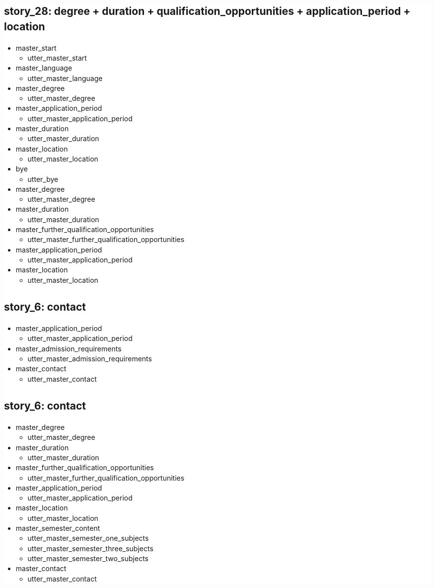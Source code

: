 ## story_28: degree + duration + qualification_opportunities + application_period + location
* master_start
    - utter_master_start
* master_language
    - utter_master_language
* master_degree
    - utter_master_degree
* master_application_period
    - utter_master_application_period
* master_duration
    - utter_master_duration
* master_location
    - utter_master_location
* bye
    - utter_bye
* master_degree
    - utter_master_degree
* master_duration
    - utter_master_duration
* master_further_qualification_opportunities
    - utter_master_further_qualification_opportunities
* master_application_period
    - utter_master_application_period
* master_location
    - utter_master_location

## story_6: contact
* master_application_period
    - utter_master_application_period
* master_admission_requirements
    - utter_master_admission_requirements
* master_contact
    - utter_master_contact

## story_6: contact
* master_degree
    - utter_master_degree
* master_duration
    - utter_master_duration
* master_further_qualification_opportunities
    - utter_master_further_qualification_opportunities
* master_application_period
    - utter_master_application_period
* master_location
    - utter_master_location
* master_semester_content
    - utter_master_semester_one_subjects
    - utter_master_semester_three_subjects
    - utter_master_semester_two_subjects
* master_contact
    - utter_master_contact
